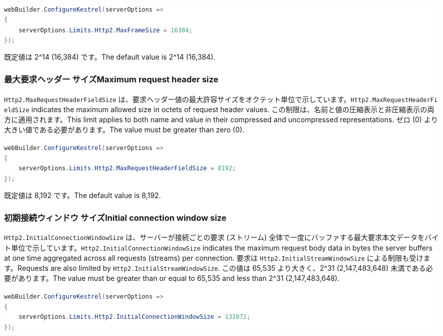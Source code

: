 ```csharp
webBuilder.ConfigureKestrel(serverOptions =>
{
    serverOptions.Limits.Http2.MaxFrameSize = 16384;
});
```

<span data-ttu-id="cf5fb-220">既定値は 2^14 (16,384) です。</span><span class="sxs-lookup"><span data-stu-id="cf5fb-220">The default value is 2^14 (16,384).</span></span>

### <a name="maximum-request-header-size"></a><span data-ttu-id="cf5fb-221">最大要求ヘッダー サイズ</span><span class="sxs-lookup"><span data-stu-id="cf5fb-221">Maximum request header size</span></span>

<span data-ttu-id="cf5fb-222">`Http2.MaxRequestHeaderFieldSize` は、要求ヘッダー値の最大許容サイズをオクテット単位で示しています。</span><span class="sxs-lookup"><span data-stu-id="cf5fb-222">`Http2.MaxRequestHeaderFieldSize` indicates the maximum allowed size in octets of request header values.</span></span> <span data-ttu-id="cf5fb-223">この制限は、名前と値の圧縮表示と非圧縮表示の両方に適用されます。</span><span class="sxs-lookup"><span data-stu-id="cf5fb-223">This limit applies to both name and value in their compressed and uncompressed representations.</span></span> <span data-ttu-id="cf5fb-224">ゼロ (0) より大きい値である必要があります。</span><span class="sxs-lookup"><span data-stu-id="cf5fb-224">The value must be greater than zero (0).</span></span>

```csharp
webBuilder.ConfigureKestrel(serverOptions =>
{
    serverOptions.Limits.Http2.MaxRequestHeaderFieldSize = 8192;
});
```

<span data-ttu-id="cf5fb-225">既定値は 8,192 です。</span><span class="sxs-lookup"><span data-stu-id="cf5fb-225">The default value is 8,192.</span></span>

### <a name="initial-connection-window-size"></a><span data-ttu-id="cf5fb-226">初期接続ウィンドウ サイズ</span><span class="sxs-lookup"><span data-stu-id="cf5fb-226">Initial connection window size</span></span>

<span data-ttu-id="cf5fb-227">`Http2.InitialConnectionWindowSize` は、サーバーが接続ごとの要求 (ストリーム) 全体で一度にバッファする最大要求本文データをバイト単位で示しています。</span><span class="sxs-lookup"><span data-stu-id="cf5fb-227">`Http2.InitialConnectionWindowSize` indicates the maximum request body data in bytes the server buffers at one time aggregated across all requests (streams) per connection.</span></span> <span data-ttu-id="cf5fb-228">要求は `Http2.InitialStreamWindowSize` による制限も受けます。</span><span class="sxs-lookup"><span data-stu-id="cf5fb-228">Requests are also limited by `Http2.InitialStreamWindowSize`.</span></span> <span data-ttu-id="cf5fb-229">この値は 65,535 より大きく、2^31 (2,147,483,648) 未満である必要があります。</span><span class="sxs-lookup"><span data-stu-id="cf5fb-229">The value must be greater than or equal to 65,535 and less than 2^31 (2,147,483,648).</span></span>

```csharp
webBuilder.ConfigureKestrel(serverOptions =>
{
    serverOptions.Limits.Http2.InitialConnectionWindowSize = 131072;
});
```
